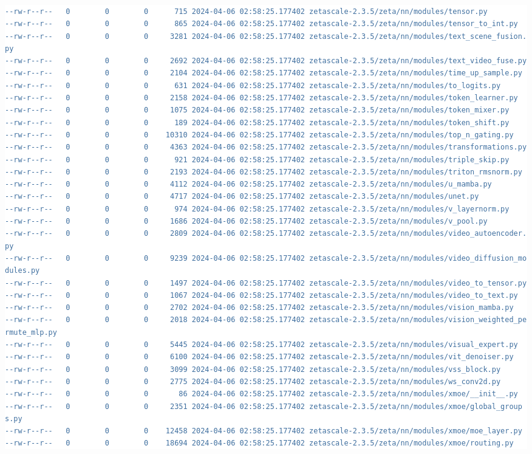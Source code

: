 ```diff
--rw-r--r--   0        0        0      715 2024-04-06 02:58:25.177402 zetascale-2.3.5/zeta/nn/modules/tensor.py
--rw-r--r--   0        0        0      865 2024-04-06 02:58:25.177402 zetascale-2.3.5/zeta/nn/modules/tensor_to_int.py
--rw-r--r--   0        0        0     3281 2024-04-06 02:58:25.177402 zetascale-2.3.5/zeta/nn/modules/text_scene_fusion.py
--rw-r--r--   0        0        0     2692 2024-04-06 02:58:25.177402 zetascale-2.3.5/zeta/nn/modules/text_video_fuse.py
--rw-r--r--   0        0        0     2104 2024-04-06 02:58:25.177402 zetascale-2.3.5/zeta/nn/modules/time_up_sample.py
--rw-r--r--   0        0        0      631 2024-04-06 02:58:25.177402 zetascale-2.3.5/zeta/nn/modules/to_logits.py
--rw-r--r--   0        0        0     2158 2024-04-06 02:58:25.177402 zetascale-2.3.5/zeta/nn/modules/token_learner.py
--rw-r--r--   0        0        0     1075 2024-04-06 02:58:25.177402 zetascale-2.3.5/zeta/nn/modules/token_mixer.py
--rw-r--r--   0        0        0      189 2024-04-06 02:58:25.177402 zetascale-2.3.5/zeta/nn/modules/token_shift.py
--rw-r--r--   0        0        0    10310 2024-04-06 02:58:25.177402 zetascale-2.3.5/zeta/nn/modules/top_n_gating.py
--rw-r--r--   0        0        0     4363 2024-04-06 02:58:25.177402 zetascale-2.3.5/zeta/nn/modules/transformations.py
--rw-r--r--   0        0        0      921 2024-04-06 02:58:25.177402 zetascale-2.3.5/zeta/nn/modules/triple_skip.py
--rw-r--r--   0        0        0     2193 2024-04-06 02:58:25.177402 zetascale-2.3.5/zeta/nn/modules/triton_rmsnorm.py
--rw-r--r--   0        0        0     4112 2024-04-06 02:58:25.177402 zetascale-2.3.5/zeta/nn/modules/u_mamba.py
--rw-r--r--   0        0        0     4717 2024-04-06 02:58:25.177402 zetascale-2.3.5/zeta/nn/modules/unet.py
--rw-r--r--   0        0        0      974 2024-04-06 02:58:25.177402 zetascale-2.3.5/zeta/nn/modules/v_layernorm.py
--rw-r--r--   0        0        0     1686 2024-04-06 02:58:25.177402 zetascale-2.3.5/zeta/nn/modules/v_pool.py
--rw-r--r--   0        0        0     2809 2024-04-06 02:58:25.177402 zetascale-2.3.5/zeta/nn/modules/video_autoencoder.py
--rw-r--r--   0        0        0     9239 2024-04-06 02:58:25.177402 zetascale-2.3.5/zeta/nn/modules/video_diffusion_modules.py
--rw-r--r--   0        0        0     1497 2024-04-06 02:58:25.177402 zetascale-2.3.5/zeta/nn/modules/video_to_tensor.py
--rw-r--r--   0        0        0     1067 2024-04-06 02:58:25.177402 zetascale-2.3.5/zeta/nn/modules/video_to_text.py
--rw-r--r--   0        0        0     2702 2024-04-06 02:58:25.177402 zetascale-2.3.5/zeta/nn/modules/vision_mamba.py
--rw-r--r--   0        0        0     2018 2024-04-06 02:58:25.177402 zetascale-2.3.5/zeta/nn/modules/vision_weighted_permute_mlp.py
--rw-r--r--   0        0        0     5445 2024-04-06 02:58:25.177402 zetascale-2.3.5/zeta/nn/modules/visual_expert.py
--rw-r--r--   0        0        0     6100 2024-04-06 02:58:25.177402 zetascale-2.3.5/zeta/nn/modules/vit_denoiser.py
--rw-r--r--   0        0        0     3099 2024-04-06 02:58:25.177402 zetascale-2.3.5/zeta/nn/modules/vss_block.py
--rw-r--r--   0        0        0     2775 2024-04-06 02:58:25.177402 zetascale-2.3.5/zeta/nn/modules/ws_conv2d.py
--rw-r--r--   0        0        0       86 2024-04-06 02:58:25.177402 zetascale-2.3.5/zeta/nn/modules/xmoe/__init__.py
--rw-r--r--   0        0        0     2351 2024-04-06 02:58:25.177402 zetascale-2.3.5/zeta/nn/modules/xmoe/global_groups.py
--rw-r--r--   0        0        0    12458 2024-04-06 02:58:25.177402 zetascale-2.3.5/zeta/nn/modules/xmoe/moe_layer.py
--rw-r--r--   0        0        0    18694 2024-04-06 02:58:25.177402 zetascale-2.3.5/zeta/nn/modules/xmoe/routing.py
```